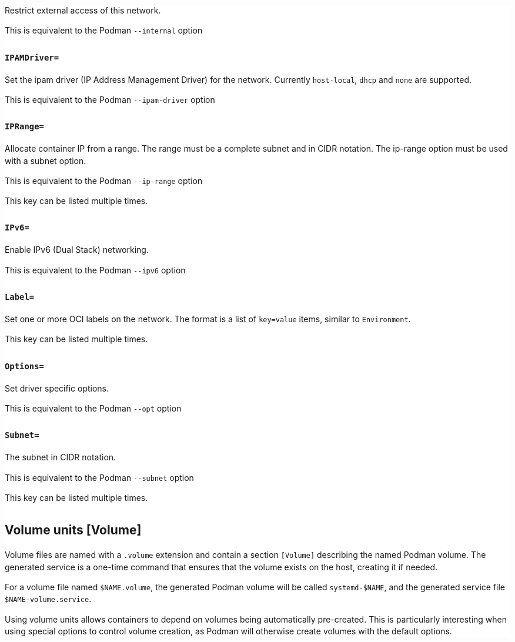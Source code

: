 Restrict external access of this network.

This is equivalent to the Podman `--internal` option

### `IPAMDriver=`

Set the ipam driver (IP Address Management Driver) for the network. Currently `host-local`, `dhcp` and `none` are supported.

This is equivalent to the Podman `--ipam-driver` option

### `IPRange=`

Allocate container IP from a range. The range must be a complete subnet and in CIDR notation. The ip-range option must be used with a subnet option.

This is equivalent to the Podman `--ip-range` option

This key can be listed multiple times.

### `IPv6=`

Enable IPv6 (Dual Stack) networking.

This is equivalent to the Podman `--ipv6` option

### `Label=`

Set one or more OCI labels on the network. The format is a list of
`key=value` items, similar to `Environment`.

This key can be listed multiple times.

### `Options=`

Set driver specific options.

This is equivalent to the Podman `--opt` option

### `Subnet=`

The subnet in CIDR notation.

This is equivalent to the Podman `--subnet` option

This key can be listed multiple times.

## Volume units [Volume]

Volume files are named with a `.volume` extension and contain a section `[Volume]` describing the
named Podman volume. The generated service is a one-time command that ensures that the volume
exists on the host, creating it if needed.

For a volume file named `$NAME.volume`, the generated Podman volume will be called `systemd-$NAME`,
and the generated service file `$NAME-volume.service`.

Using volume units allows containers to depend on volumes being automatically pre-created. This is
particularly interesting when using special options to control volume creation, as Podman will
otherwise create volumes with the default options.
